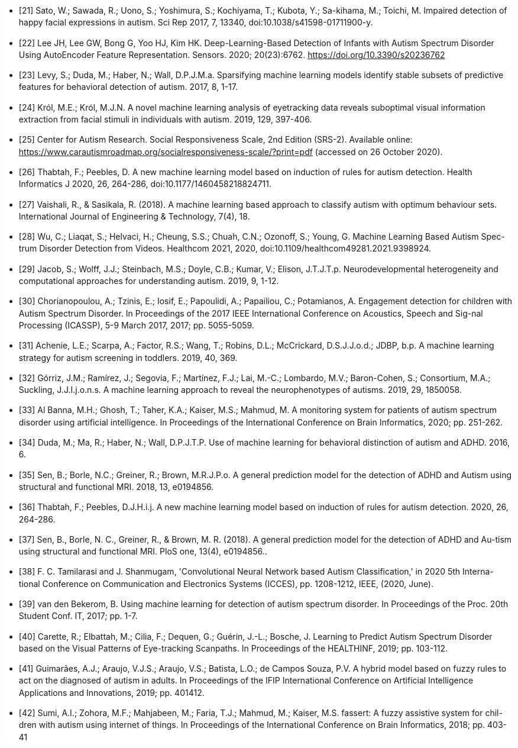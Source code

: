 - [21] Sato, W.; Sawada, R.; Uono, S.; Yoshimura, S.; Kochiyama, T.; Kubota, Y.;  Sa-kihama,  M.;  Toichi,  M.  Impaired  detection  of  happy  facial expressions in autism. Sci Rep 2017, 7, 13340, doi:10.1038/s41598-01711900-y.
- [22] Lee  JH,  Lee  GW,  Bong  G,  Yoo  HJ,  Kim  HK.  Deep-Learning-Based Detection  of  Infants  with  Autism  Spectrum  Disorder  Using  AutoEncoder Feature Representation. Sensors. 2020; 20(23):6762. https://doi.org/10.3390/s20236762
- [23] Levy,  S.;  Duda,  M.;  Haber,  N.;  Wall,  D.P.J.M.a.  Sparsifying  machine learning  models  identify  stable  subsets  of  predictive  features  for behavioral detection of autism. 2017, 8, 1-17.
- [24] Król,  M.E.;  Król,  M.J.N.  A  novel  machine  learning  analysis  of  eyetracking  data  reveals  suboptimal  visual  information  extraction  from facial stimuli in individuals with autism. 2019, 129, 397-406.
- [25] Center for Autism Research. Social Responsiveness Scale, 2nd Edition (SRS-2).  Available  online:  https://www.carautismroadmap.org/socialresponsiveness-scale/?print=pdf (accessed on 26 October 2020).
- [26] Thabtah,  F.;  Peebles,  D.  A  new  machine  learning  model  based  on induction of rules  for  autism  detection.  Health  Informatics  J  2020,  26, 264-286, doi:10.1177/1460458218824711.
- [27] Vaishali, R., & Sasikala, R. (2018). A machine learning based approach to classify autism with optimum behaviour sets. International Journal of Engineering & Technology, 7(4), 18.
- [28] Wu, C.; Liaqat, S.; Helvaci, H.; Cheung, S.S.; Chuah, C.N.; Ozonoff, S.; Young,  G.  Machine  Learning  Based  Autism  Spec-trum  Disorder Detection from Videos. Healthcom 2021, 2020, doi:10.1109/healthcom49281.2021.9398924.
- [29] Jacob, S.; Wolff, J.J.; Steinbach, M.S.; Doyle, C.B.; Kumar, V.; Elison, J.T.J.T.p. Neurodevelopmental heterogeneity and computational approaches for understanding autism. 2019, 9, 1-12.
- [30] Chorianopoulou, A.;  Tzinis,  E.;  Iosif,  E.;  Papoulidi,  A.;  Papailiou,  C.; Potamianos,  A.  Engagement  detection  for  children  with  Autism Spectrum  Disorder.  In  Proceedings  of  the  2017  IEEE  International Conference on Acoustics, Speech and Sig-nal Processing (ICASSP), 5-9 March 2017, 2017; pp. 5055-5059.

- [31] Achenie,  L.E.;  Scarpa,  A.;  Factor,  R.S.;  Wang,  T.;  Robins,  D.L.; McCrickard,  D.S.J.J.o.d.;  JDBP,  b.p.  A  machine  learning  strategy  for autism screening in toddlers. 2019, 40, 369.
- [32] Górriz,  J.M.;  Ramírez,  J.;  Segovia,  F.;  Martínez,  F.J.;  Lai,  M.-C.; Lombardo,  M.V.;  Baron-Cohen,  S.;  Consortium,  M.A.;  Suckling, J.J.I.j.o.n.s. A machine learning approach to reveal the neurophenotypes of autisms. 2019, 29, 1850058.
- [33] Al Banna, M.H.; Ghosh, T.; Taher, K.A.; Kaiser, M.S.; Mahmud, M. A monitoring  system  for  patients  of  autism  spectrum  disorder  using artificial intelligence. In Proceedings of the International Conference on Brain Informatics, 2020; pp. 251-262.
- [34] Duda, M.; Ma, R.; Haber, N.; Wall, D.P.J.T.P. Use of machine learning for behavioral distinction of autism and ADHD. 2016, 6.
- [35] Sen,  B.;  Borle,  N.C.;  Greiner,  R.;  Brown,  M.R.J.P.o.  A  general prediction model for the detection of ADHD and Autism using structural and functional MRI. 2018, 13, e0194856.
- [36] Thabtah, F.; Peebles, D.J.H.i.j. A new machine learning model based on induction of rules for autism detection. 2020, 26, 264-286.
- [37] Sen, B., Borle, N. C., Greiner, R., & Brown, M. R. (2018). A general prediction  model  for  the  detection  of  ADHD  and  Au-tism  using structural and functional MRI. PloS one, 13(4), e0194856..
- [38] F.  C.  Tamilarasi  and  J.  Shanmugam,  'Convolutional  Neural  Network based Autism Classification,' in 2020 5th Interna-tional Conference on Communication  and  Electronics  Systems  (ICCES),  pp.  1208-1212, IEEE, (2020, June).
- [39] van  den  Bekerom,  B.  Using  machine  learning  for  detection  of  autism spectrum disorder.  In  Proceedings  of  the  Proc.  20th  Student  Conf.  IT, 2017; pp. 1-7.
- [40] Carette, R.; Elbattah, M.; Cilia, F.; Dequen, G.; Guérin, J.-L.; Bosche, J. Learning  to  Predict  Autism  Spectrum  Disorder  based  on  the  Visual Patterns of Eye-tracking Scanpaths. In Proceedings of the HEALTHINF, 2019; pp. 103-112.
- [41] Guimarães, A.J.; Araujo, V.J.S.; Araujo, V.S.; Batista, L.O.; de Campos Souza, P.V. A hybrid model based on fuzzy rules to act on the diagnosed of autism in adults. In Proceedings of the IFIP International Conference on Artificial  Intelligence  Applications  and  Innovations,  2019; pp. 401412.
- [42] Sumi,  A.I.;  Zohora,  M.F.;  Mahjabeen,  M.;  Faria,  T.J.;  Mahmud,  M.; Kaiser, M.S. fassert: A fuzzy assistive system for chil-dren with autism using internet of things. In Proceedings of the International Conference on Brain Informatics, 2018; pp. 403-41